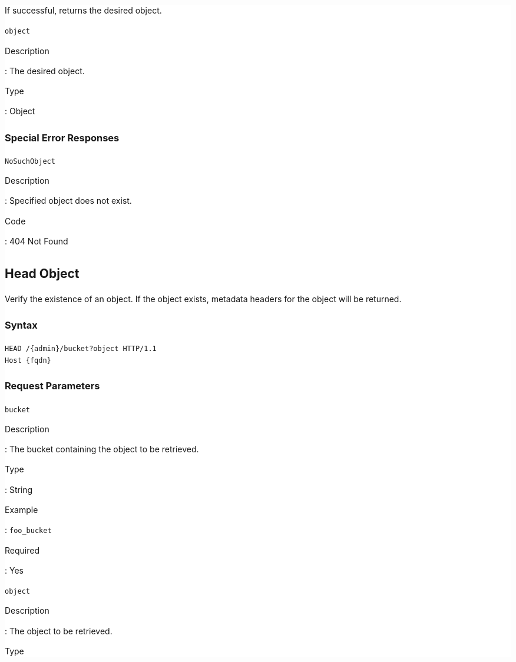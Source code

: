 If successful, returns the desired object.

`object`

Description

:   The desired object.

Type

:   Object

### Special Error Responses

`NoSuchObject`

Description

:   Specified object does not exist.

Code

:   404 Not Found

## Head Object

Verify the existence of an object. If the object exists, metadata
headers for the object will be returned.

### Syntax

    HEAD /{admin}/bucket?object HTTP/1.1
    Host {fqdn}

### Request Parameters

`bucket`

Description

:   The bucket containing the object to be retrieved.

Type

:   String

Example

:   `foo_bucket`

Required

:   Yes

`object`

Description

:   The object to be retrieved.

Type
